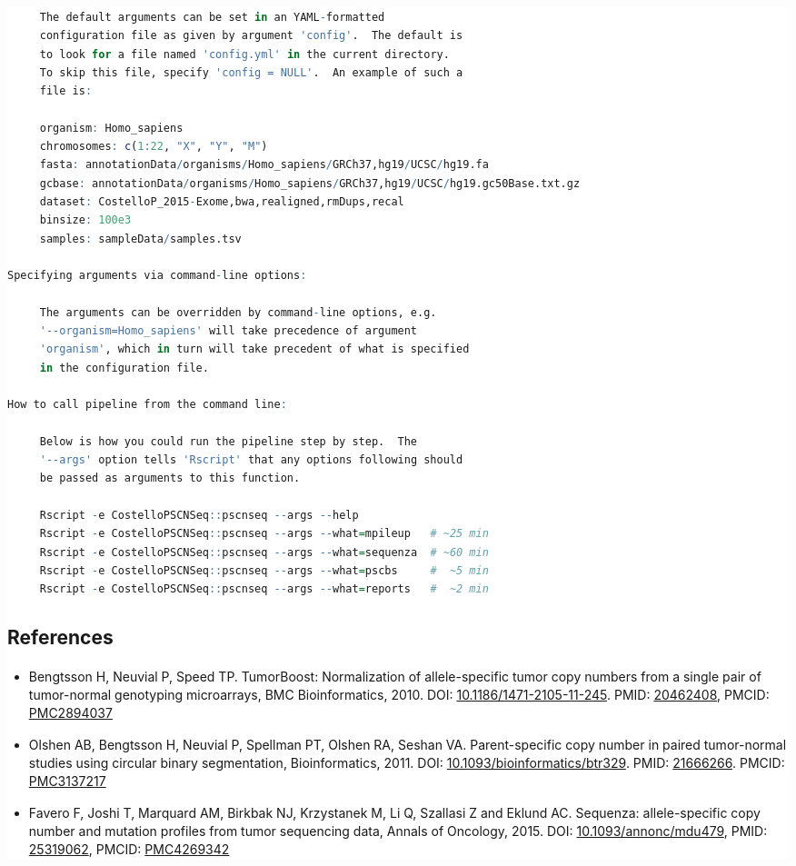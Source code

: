 ```r
     The default arguments can be set in an YAML-formatted
     configuration file as given by argument 'config'.  The default is
     to look for a file named 'config.yml' in the current directory.
     To skip this file, specify 'config = NULL'.  An example of such a
     file is:

     organism: Homo_sapiens
     chromosomes: c(1:22, "X", "Y", "M")
     fasta: annotationData/organisms/Homo_sapiens/GRCh37,hg19/UCSC/hg19.fa
     gcbase: annotationData/organisms/Homo_sapiens/GRCh37,hg19/UCSC/hg19.gc50Base.txt.gz
     dataset: CostelloP_2015-Exome,bwa,realigned,rmDups,recal
     binsize: 100e3
     samples: sampleData/samples.tsv
     
Specifying arguments via command-line options:

     The arguments can be overridden by command-line options, e.g.
     '--organism=Homo_sapiens' will take precedence of argument
     'organism', which in turn will take precedent of what is specified
     in the configuration file.

How to call pipeline from the command line:

     Below is how you could run the pipeline step by step.  The
     '--args' option tells 'Rscript' that any options following should
     be passed as arguments to this function.

     Rscript -e CostelloPSCNSeq::pscnseq --args --help
     Rscript -e CostelloPSCNSeq::pscnseq --args --what=mpileup   # ~25 min
     Rscript -e CostelloPSCNSeq::pscnseq --args --what=sequenza  # ~60 min
     Rscript -e CostelloPSCNSeq::pscnseq --args --what=pscbs     #  ~5 min
     Rscript -e CostelloPSCNSeq::pscnseq --args --what=reports   #  ~2 min
```     



## References

* Bengtsson H, Neuvial P, Speed TP. TumorBoost: Normalization of allele-specific tumor copy numbers from a single pair of tumor-normal genotyping microarrays, BMC Bioinformatics, 2010. DOI: [10.1186/1471-2105-11-245](https://doi.org/10.1186%2F1471-2105-11-245). PMID: [20462408](https://eutils.ncbi.nlm.nih.gov/entrez/eutils/elink.fcgi?dbfrom=pubmed&cmd=prlinks&retmode=ref&id=20462408), PMCID: [PMC2894037](https://www.ncbi.nlm.nih.gov/pmc/articles/PMC2894037/)

* Olshen AB, Bengtsson H, Neuvial P, Spellman PT, Olshen RA, Seshan VA. Parent-specific copy number in paired tumor-normal studies using circular binary segmentation, Bioinformatics, 2011. DOI: [10.1093/bioinformatics/btr329](https://doi.org/10.1093%2Fbioinformatics%2Fbtr329). PMID: [21666266](https://eutils.ncbi.nlm.nih.gov/entrez/eutils/elink.fcgi?dbfrom=pubmed&cmd=prlinks&retmode=ref&id=21666266). PMCID: [PMC3137217](https://www.ncbi.nlm.nih.gov/pmc/articles/PMC3137217/)

* Favero F, Joshi T, Marquard AM, Birkbak NJ, Krzystanek M, Li Q, Szallasi Z and Eklund AC. Sequenza: allele-specific copy number and mutation profiles from tumor sequencing data, Annals of Oncology, 2015. DOI: [10.1093/annonc/mdu479](https://dx.doi.org/10.1093%2Fannonc%2Fmdu479), PMID: [25319062](https://www.ncbi.nlm.nih.gov/pubmed/25319062), PMCID: [PMC4269342](https://www.ncbi.nlm.nih.gov/pmc/articles/PMC4269342/)
